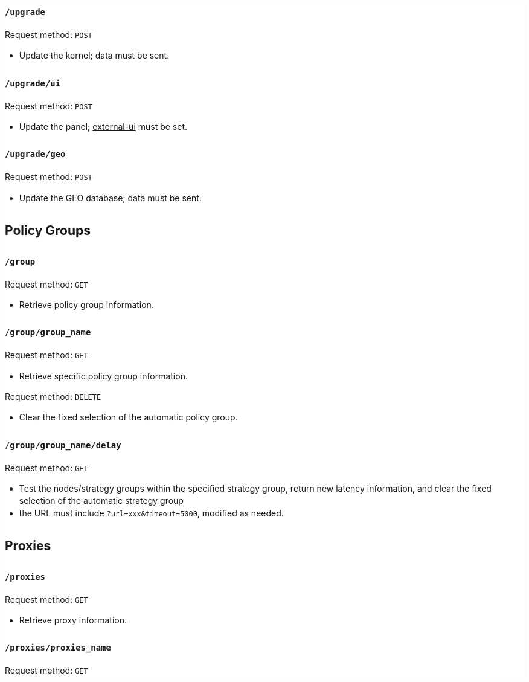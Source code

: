 ### `/upgrade`

Request method: `POST`

- Update the kernel; data must be sent.

### `/upgrade/ui`

Request method: `POST`

- Update the panel; [external-ui](../config/general.md#external-user-interface) must be set.

### `/upgrade/geo`

Request method: `POST`

- Update the GEO database; data must be sent.

## Policy Groups

### `/group`

Request method: `GET`

- Retrieve policy group information.

### `/group/group_name`

Request method: `GET`

- Retrieve specific policy group information.

Request method: `DELETE`

- Clear the fixed selection of the automatic policy group.

### `/group/group_name/delay`

Request method: `GET`

- Test the nodes/strategy groups within the specified strategy group, return new latency information, and clear the fixed selection of the automatic strategy group
- the URL must include `?url=xxx&timeout=5000`, modified as needed.

## Proxies

### `/proxies`

Request method: `GET`

- Retrieve proxy information.

### `/proxies/proxies_name`

Request method: `GET`
